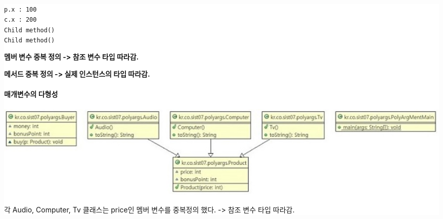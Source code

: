 ```
p.x : 100
c.x : 200
Child method()
Child method()
```

**멤버 변수 중복 정의 -> 참조 변수 타입 따라감.**

**메서드 중복 정의 -> 실제 인스턴스의 타입 따라감.**



#### 매개변수의 다형성

![](https://github.com/osk14741/ehrStudy/blob/master/JAVA/img/Polymor02.jpg)

각 Audio, Computer, Tv 클래스는 price인 멤버 변수를 중복정의 했다. -> 참조 변수 타입 따라감.

